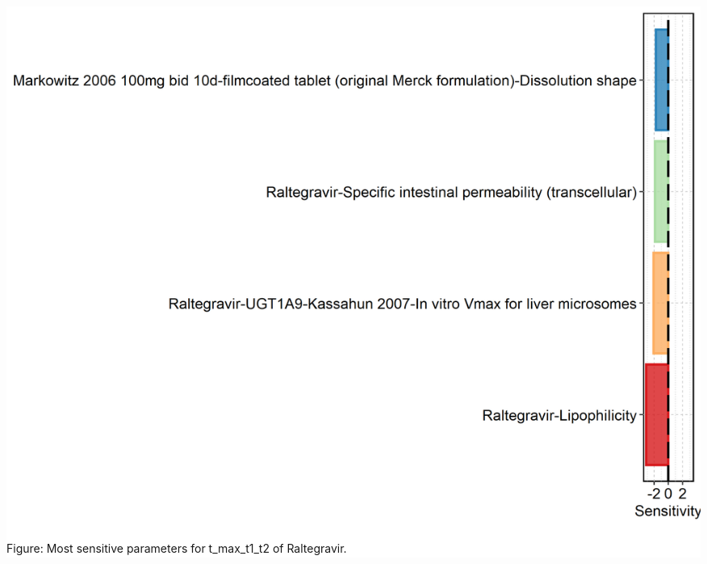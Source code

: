 ![](Sensitivity/Raltegravir%20100%20mg%20filmcoated%20tablet%20md-t_max-Plasma%20(Peripheral%20Venous%20Blood).png)


Figure: Most sensitive parameters for t_max_t1_t2 of Raltegravir.

